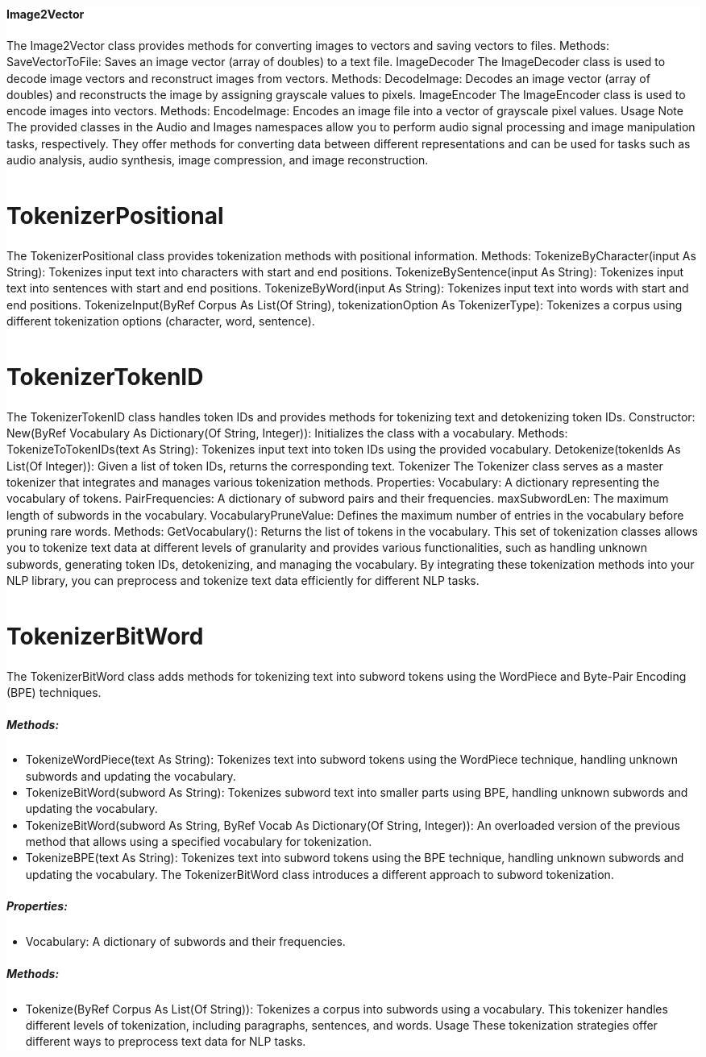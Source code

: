#### Image2Vector

The Image2Vector class provides methods for converting images to vectors and saving vectors to files. Methods: SaveVectorToFile: Saves an image vector (array of doubles) to a text file. ImageDecoder The ImageDecoder class is used to decode image vectors and reconstruct images from vectors. Methods: DecodeImage: Decodes an image vector (array of doubles) and reconstructs the image by assigning grayscale values to pixels. ImageEncoder The ImageEncoder class is used to encode images into vectors. Methods: EncodeImage: Encodes an image file into a vector of grayscale pixel values. Usage Note The provided classes in the Audio and Images namespaces allow you to perform audio signal processing and image manipulation tasks, respectively. They offer methods for converting data between different representations and can be used for tasks such as audio analysis, audio synthesis, image compression, and image reconstruction.


# TokenizerPositional

The TokenizerPositional class provides tokenization methods with positional information. Methods: TokenizeByCharacter(input As String): Tokenizes input text into characters with start and end positions. TokenizeBySentence(input As String): Tokenizes input text into sentences with start and end positions. TokenizeByWord(input As String): Tokenizes input text into words with start and end positions. TokenizeInput(ByRef Corpus As List(Of String), tokenizationOption As TokenizerType): Tokenizes a corpus using different tokenization options (character, word, sentence).

# TokenizerTokenID

The TokenizerTokenID class handles token IDs and provides methods for tokenizing text and detokenizing token IDs. Constructor: New(ByRef Vocabulary As Dictionary(Of String, Integer)): Initializes the class with a vocabulary. Methods: TokenizeToTokenIDs(text As String): Tokenizes input text into token IDs using the provided vocabulary. Detokenize(tokenIds As List(Of Integer)): Given a list of token IDs, returns the corresponding text. Tokenizer The Tokenizer class serves as a master tokenizer that integrates and manages various tokenization methods. Properties: Vocabulary: A dictionary representing the vocabulary of tokens. PairFrequencies: A dictionary of subword pairs and their frequencies. maxSubwordLen: The maximum length of subwords in the vocabulary. VocabularyPruneValue: Defines the maximum number of entries in the vocabulary before pruning rare words. Methods: GetVocabulary(): Returns the list of tokens in the vocabulary. This set of tokenization classes allows you to tokenize text data at different levels of granularity and provides various functionalities, such as handling unknown subwords, generating token IDs, detokenizing, and managing the vocabulary. By integrating these tokenization methods into your NLP library, you can preprocess and tokenize text data efficiently for different NLP tasks.

# TokenizerBitWord

The TokenizerBitWord class adds methods for tokenizing text into subword tokens using the WordPiece and Byte-Pair Encoding (BPE) techniques. 
##### Methods: 
- TokenizeWordPiece(text As String): Tokenizes text into subword tokens using the WordPiece technique, handling unknown subwords and updating the vocabulary.
- TokenizeBitWord(subword As String): Tokenizes subword text into smaller parts using BPE, handling unknown subwords and updating the vocabulary.
- TokenizeBitWord(subword As String, ByRef Vocab As Dictionary(Of String, Integer)): An overloaded version of the previous method that allows using a specified vocabulary for tokenization.
- TokenizeBPE(text As String): Tokenizes text into subword tokens using the BPE technique, handling unknown subwords and updating the vocabulary. The TokenizerBitWord class introduces a different approach to subword tokenization.
##### Properties: 
- Vocabulary: A dictionary of subwords and their frequencies.
##### Methods: 
- Tokenize(ByRef Corpus As List(Of String)): Tokenizes a corpus into subwords using a vocabulary. This tokenizer handles different levels of tokenization, including paragraphs, sentences, and words. Usage These tokenization strategies offer different ways to preprocess text data for NLP tasks. 
